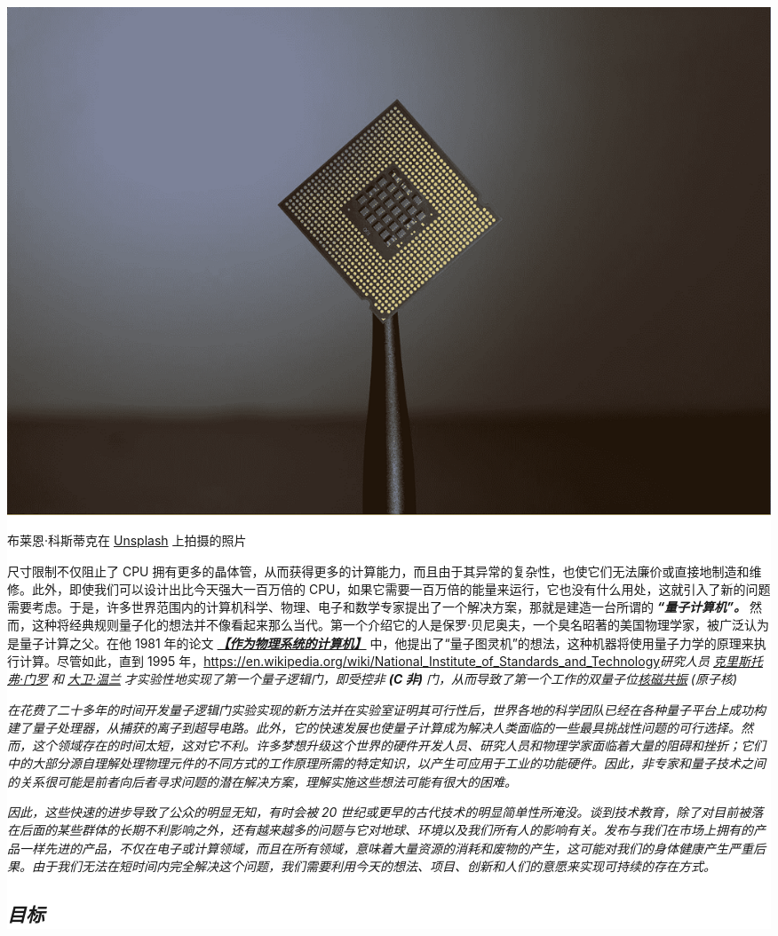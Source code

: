 ![](img/3e0d545b2814fd759f02fe07a4da6471.png)

布莱恩·科斯蒂克在 [Unsplash](https://unsplash.com?utm_source=medium&utm_medium=referral) 上拍摄的照片

尺寸限制不仅阻止了 CPU 拥有更多的晶体管，从而获得更多的计算能力，而且由于其异常的复杂性，也使它们无法廉价或直接地制造和维修。此外，即使我们可以设计出比今天强大一百万倍的 CPU，如果它需要一百万倍的能量来运行，它也没有什么用处，这就引入了新的问题需要考虑。于是，许多世界范围内的计算机科学、物理、电子和数学专家提出了一个解决方案，那就是建造一台所谓的 ***“量子计算机”。*** 然而，这种将经典规则量子化的想法并不像看起来那么当代。第一个介绍它的人是保罗·贝尼奥夫，一个臭名昭著的美国物理学家，被广泛认为是量子计算之父。在他 1981 年的论文 [***【作为物理系统的计算机】***](https://www.researchgate.net/publication/226754042_The_computer_as_a_physical_system_A_microscopic_quantum_mechanical_Hamiltonian_model_of_computers_as_represented_by_Turing_machines) 中，他提出了“量子图灵机”的想法，这种机器将使用量子力学的原理来执行计算。尽管如此，直到 1995 年，<https://en.wikipedia.org/wiki/National_Institute_of_Standards_and_Technology>*研究人员 [*克里斯托弗·门罗*](https://en.wikipedia.org/wiki/Christopher_Monroe) 和 [*大卫·温兰*](https://en.wikipedia.org/wiki/David_Wineland) 才实验性地实现了第一个量子逻辑门，即受控非 ***(C 非)*** 门，从而导致了第一个工作的双量子位[核磁共振](https://en.wikipedia.org/wiki/Nuclear_magnetic_resonance) *(原子核)**

*在花费了二十多年的时间开发量子逻辑门实验实现的新方法并在实验室证明其可行性后，世界各地的科学团队已经在各种量子平台上成功构建了量子处理器，从捕获的离子到超导电路。此外，它的快速发展也使量子计算成为解决人类面临的一些最具挑战性问题的可行选择。然而，这个领域存在的时间太短，这对它不利。许多梦想升级这个世界的硬件开发人员、研究人员和物理学家面临着大量的阻碍和挫折；它们中的大部分源自理解处理物理元件的不同方式的工作原理所需的特定知识，以产生可应用于工业的功能硬件。因此，非专家和量子技术之间的关系很可能是前者向后者寻求问题的潜在解决方案，理解实施这些想法可能有很大的困难。*

*因此，这些快速的进步导致了公众的明显无知，有时会被 20 世纪或更早的古代技术的明显简单性所淹没。谈到技术教育，除了对目前被落在后面的某些群体的长期不利影响之外，还有越来越多的问题与它对地球、环境以及我们所有人的影响有关。发布与我们在市场上拥有的产品一样先进的产品，不仅在电子或计算领域，而且在所有领域，意味着大量资源的消耗和废物的产生，这可能对我们的身体健康产生严重后果。由于我们无法在短时间内完全解决这个问题，我们需要利用今天的想法、项目、创新和人们的意愿来实现可持续的存在方式。*

## *目标*
